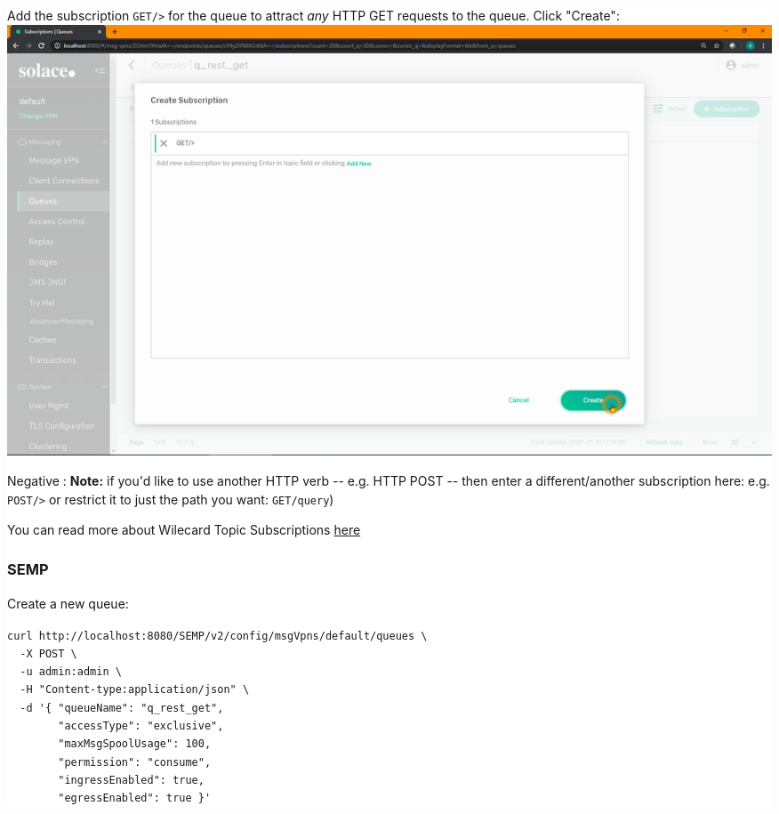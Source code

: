 Add the subscription `GET/>` for the queue to attract _any_ HTTP GET requests to the queue. Click "Create":
![alt-text-here](gfx/q_mgr8.png)

Negative
: **Note:** if you'd like to use another HTTP verb -- e.g. HTTP POST -- then enter a different/another subscription here: e.g. `POST/>` or restrict it to just the path you want: `GET/query`)

You can read more about Wilecard Topic Subscriptions [here](https://docs.solace.com/PubSub-Basics/Wildcard-Charaters-Topic-Subs.htm)


### SEMP

Create a new queue:

```
curl http://localhost:8080/SEMP/v2/config/msgVpns/default/queues \
  -X POST \
  -u admin:admin \
  -H "Content-type:application/json" \
  -d '{ "queueName": "q_rest_get",
        "accessType": "exclusive",
        "maxMsgSpoolUsage": 100,
        "permission": "consume",
        "ingressEnabled": true,
        "egressEnabled": true }'
```
